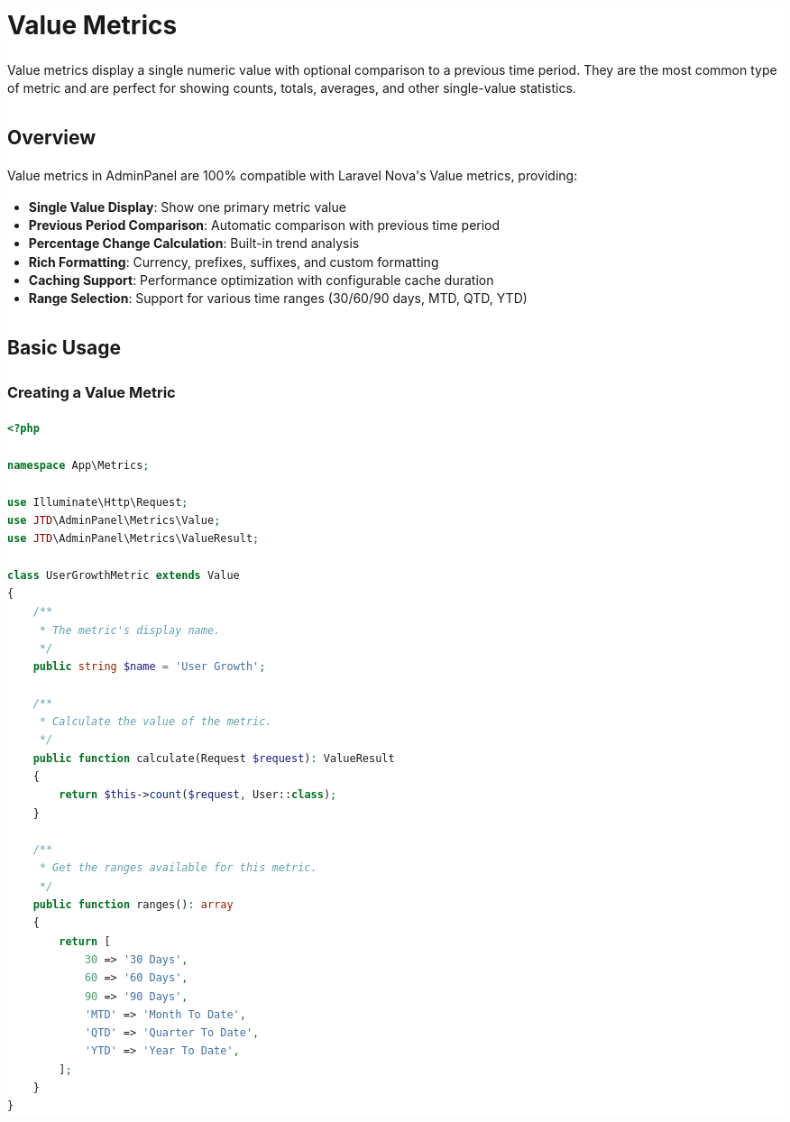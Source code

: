 # Value Metrics

Value metrics display a single numeric value with optional comparison to a previous time period. They are the most common type of metric and are perfect for showing counts, totals, averages, and other single-value statistics.

## Overview

Value metrics in AdminPanel are 100% compatible with Laravel Nova's Value metrics, providing:

- **Single Value Display**: Show one primary metric value
- **Previous Period Comparison**: Automatic comparison with previous time period
- **Percentage Change Calculation**: Built-in trend analysis
- **Rich Formatting**: Currency, prefixes, suffixes, and custom formatting
- **Caching Support**: Performance optimization with configurable cache duration
- **Range Selection**: Support for various time ranges (30/60/90 days, MTD, QTD, YTD)

## Basic Usage

### Creating a Value Metric

```php
<?php

namespace App\Metrics;

use Illuminate\Http\Request;
use JTD\AdminPanel\Metrics\Value;
use JTD\AdminPanel\Metrics\ValueResult;

class UserGrowthMetric extends Value
{
    /**
     * The metric's display name.
     */
    public string $name = 'User Growth';

    /**
     * Calculate the value of the metric.
     */
    public function calculate(Request $request): ValueResult
    {
        return $this->count($request, User::class);
    }

    /**
     * Get the ranges available for this metric.
     */
    public function ranges(): array
    {
        return [
            30 => '30 Days',
            60 => '60 Days',
            90 => '90 Days',
            'MTD' => 'Month To Date',
            'QTD' => 'Quarter To Date',
            'YTD' => 'Year To Date',
        ];
    }
}
```
